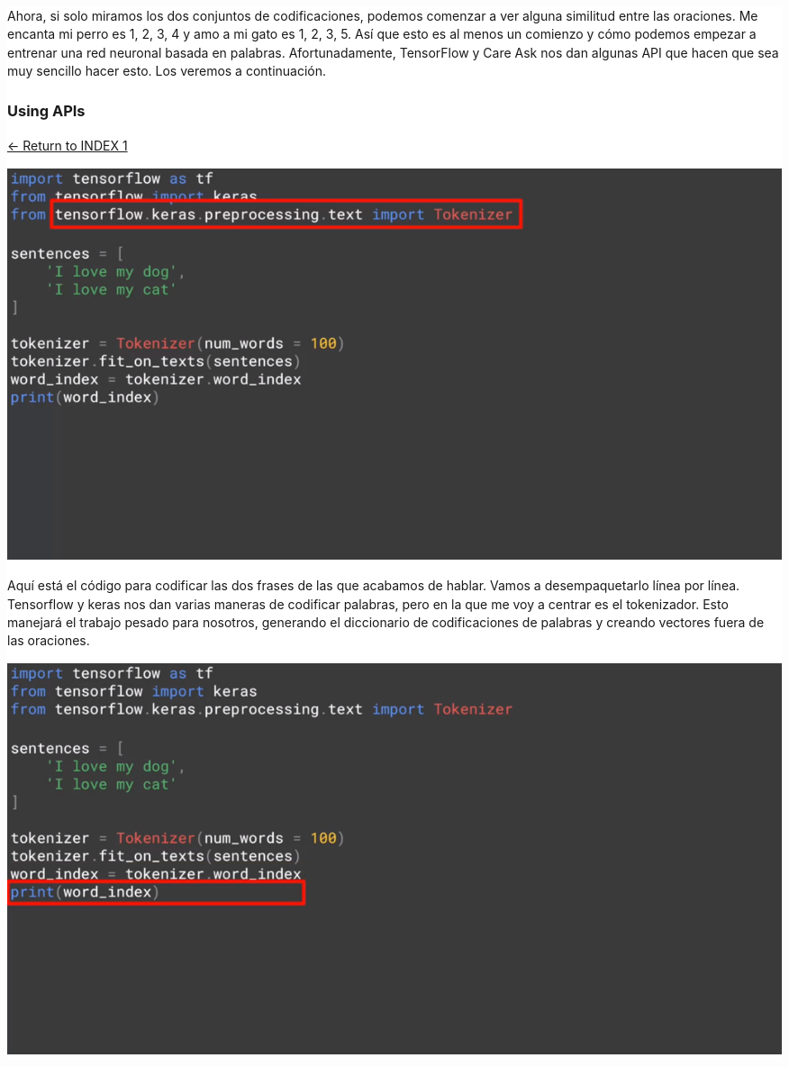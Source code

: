 Ahora, si solo miramos los dos conjuntos de codificaciones, podemos comenzar a ver alguna similitud entre las oraciones. Me encanta mi perro es 1, 2, 3, 4 y amo a mi gato es 1, 2, 3, 5. Así que esto es al menos un comienzo y cómo podemos empezar a entrenar una red neuronal basada en palabras. Afortunadamente, TensorFlow y Care Ask nos dan algunas API que hacen que sea muy sencillo hacer esto. Los veremos a continuación.

### Using APIs
[<- Return to INDEX 1](#index-1)

![img_10.png](ims%2FW1%2Fimg_10.png)

Aquí está el código para codificar las dos frases de las que acabamos de hablar. Vamos a desempaquetarlo línea por línea. Tensorflow y keras nos dan varias maneras de codificar palabras, pero en la que me voy a centrar es el tokenizador. Esto manejará el trabajo pesado para nosotros, generando el diccionario de codificaciones de palabras y creando vectores fuera de las oraciones. 

![img_11.png](ims%2FW1%2Fimg_11.png)
